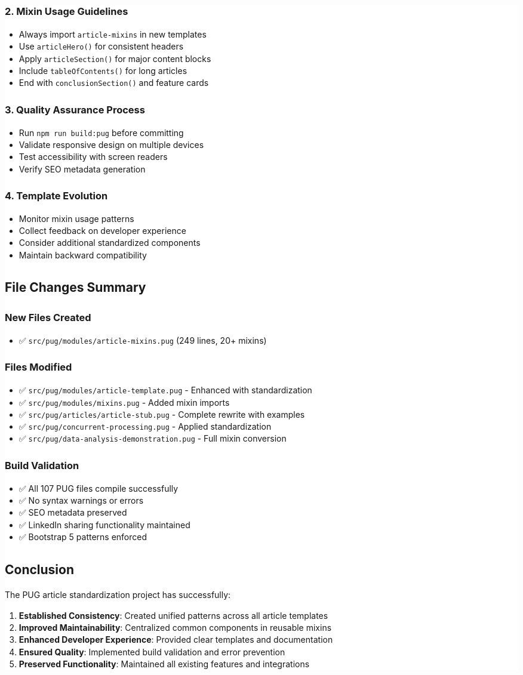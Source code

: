### 2. Mixin Usage Guidelines

- Always import `article-mixins` in new templates
- Use `articleHero()` for consistent headers
- Apply `articleSection()` for major content blocks
- Include `tableOfContents()` for long articles
- End with `conclusionSection()` and feature cards

### 3. Quality Assurance Process

- Run `npm run build:pug` before committing
- Validate responsive design on multiple devices
- Test accessibility with screen readers
- Verify SEO metadata generation

### 4. Template Evolution

- Monitor mixin usage patterns
- Collect feedback on developer experience
- Consider additional standardized components
- Maintain backward compatibility

## File Changes Summary

### New Files Created

- ✅ `src/pug/modules/article-mixins.pug` (249 lines, 20+ mixins)

### Files Modified  

- ✅ `src/pug/modules/article-template.pug` - Enhanced with standardization
- ✅ `src/pug/modules/mixins.pug` - Added mixin imports
- ✅ `src/pug/articles/article-stub.pug` - Complete rewrite with examples
- ✅ `src/pug/concurrent-processing.pug` - Applied standardization  
- ✅ `src/pug/data-analysis-demonstration.pug` - Full mixin conversion

### Build Validation

- ✅ All 107 PUG files compile successfully
- ✅ No syntax warnings or errors
- ✅ SEO metadata preserved
- ✅ LinkedIn sharing functionality maintained
- ✅ Bootstrap 5 patterns enforced

## Conclusion

The PUG article standardization project has successfully:

1. **Established Consistency**: Created unified patterns across all article templates
2. **Improved Maintainability**: Centralized common components in reusable mixins
3. **Enhanced Developer Experience**: Provided clear templates and documentation
4. **Ensured Quality**: Implemented build validation and error prevention
5. **Preserved Functionality**: Maintained all existing features and integrations
